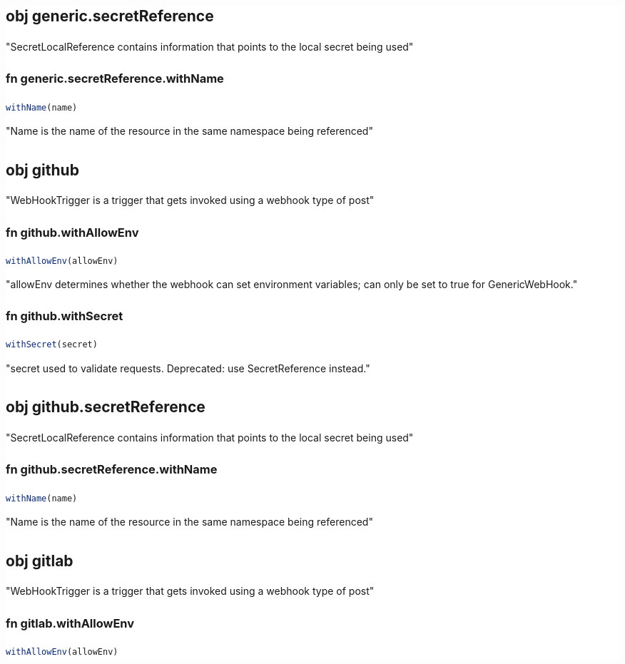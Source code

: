 ## obj generic.secretReference

"SecretLocalReference contains information that points to the local secret being used"

### fn generic.secretReference.withName

```ts
withName(name)
```

"Name is the name of the resource in the same namespace being referenced"

## obj github

"WebHookTrigger is a trigger that gets invoked using a webhook type of post"

### fn github.withAllowEnv

```ts
withAllowEnv(allowEnv)
```

"allowEnv determines whether the webhook can set environment variables; can only be set to true for GenericWebHook."

### fn github.withSecret

```ts
withSecret(secret)
```

"secret used to validate requests. Deprecated: use SecretReference instead."

## obj github.secretReference

"SecretLocalReference contains information that points to the local secret being used"

### fn github.secretReference.withName

```ts
withName(name)
```

"Name is the name of the resource in the same namespace being referenced"

## obj gitlab

"WebHookTrigger is a trigger that gets invoked using a webhook type of post"

### fn gitlab.withAllowEnv

```ts
withAllowEnv(allowEnv)
```
